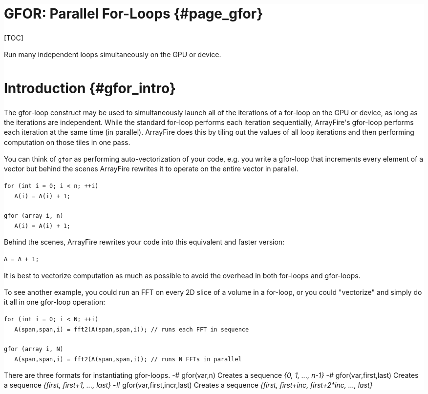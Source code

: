 GFOR: Parallel For-Loops {#page_gfor}
========================

[TOC]

Run many independent loops simultaneously on the GPU or device.

Introduction {#gfor_intro}
============

The gfor-loop construct may be used to simultaneously launch all of
the iterations of a for-loop on the GPU or device, as long as the
iterations are independent. While the standard for-loop performs each
iteration sequentially, ArrayFire's gfor-loop performs each iteration
at the same time (in parallel). ArrayFire does this by tiling out the
values of all loop iterations and then performing computation on those
tiles in one pass.

You can think of `gfor` as performing auto-vectorization of your
code, e.g. you write a gfor-loop that increments every element of a
vector but behind the scenes ArrayFire rewrites it to operate on
the entire vector in parallel.

~~~~~~~~~~~~~~~~~~~~~~~~~~~~~~~~~~~~~~~~~~~~~~~~~~~~{.cpp}
for (int i = 0; i < n; ++i)
   A(i) = A(i) + 1;

gfor (array i, n)
   A(i) = A(i) + 1;
~~~~~~~~~~~~~~~~~~~~~~~~~~~~~~~~~~~~~~~~~~~~~~~~~~~~

Behind the scenes, ArrayFire rewrites your code into this
equivalent and faster version:

~~~~~~~~~~~~~~~~~~~~~~~~~~~~~~~~~~~~~~~~~~~~~~~~~~~~{.cpp}
A = A + 1;
~~~~~~~~~~~~~~~~~~~~~~~~~~~~~~~~~~~~~~~~~~~~~~~~~~~~

It is best to vectorize computation as much as possible to avoid
the overhead in both for-loops and gfor-loops.

To see another example, you could run an FFT on every 2D slice of a
volume in a for-loop, or you could "vectorize" and simply do it all
in one gfor-loop operation:

~~~~~~~~~~~~~~~~~~~~~~~~~~~~~~~~~~~~~~~~~~~~~~~~~~~~{.cpp}
for (int i = 0; i < N; ++i)
   A(span,span,i) = fft2(A(span,span,i)); // runs each FFT in sequence

gfor (array i, N)
   A(span,span,i) = fft2(A(span,span,i)); // runs N FFTs in parallel
~~~~~~~~~~~~~~~~~~~~~~~~~~~~~~~~~~~~~~~~~~~~~~~~~~~~

There are three formats for instantiating gfor-loops.
-# gfor(var,n) Creates a sequence _{0, 1, ..., n-1}_
-# gfor(var,first,last) Creates a sequence _{first, first+1, ..., last}_
-# gfor(var,first,incr,last) Creates a sequence _{first, first+inc, first+2*inc, ..., last}_
